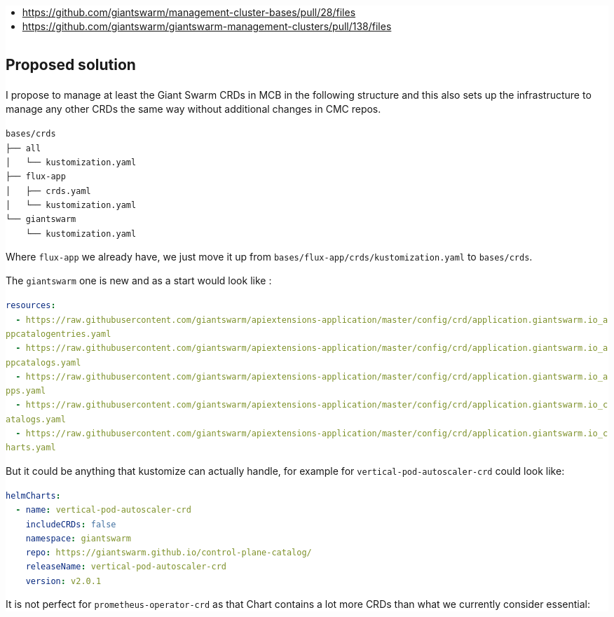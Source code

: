 - https://github.com/giantswarm/management-cluster-bases/pull/28/files
- https://github.com/giantswarm/giantswarm-management-clusters/pull/138/files

## Proposed solution

I propose to manage at least the Giant Swarm CRDs in MCB in the following structure and this also sets up the
infrastructure to manage any other CRDs the same way without additional changes in CMC repos.

```text
bases/crds
├── all
│   └── kustomization.yaml
├── flux-app
│   ├── crds.yaml
│   └── kustomization.yaml
└── giantswarm
    └── kustomization.yaml
```

Where `flux-app` we already have, we just move it up from `bases/flux-app/crds/kustomization.yaml` to `bases/crds`.

The `giantswarm` one is new and as a start would look like :

```yaml
resources:
  - https://raw.githubusercontent.com/giantswarm/apiextensions-application/master/config/crd/application.giantswarm.io_appcatalogentries.yaml
  - https://raw.githubusercontent.com/giantswarm/apiextensions-application/master/config/crd/application.giantswarm.io_appcatalogs.yaml
  - https://raw.githubusercontent.com/giantswarm/apiextensions-application/master/config/crd/application.giantswarm.io_apps.yaml
  - https://raw.githubusercontent.com/giantswarm/apiextensions-application/master/config/crd/application.giantswarm.io_catalogs.yaml
  - https://raw.githubusercontent.com/giantswarm/apiextensions-application/master/config/crd/application.giantswarm.io_charts.yaml
```

But it could be anything that kustomize can actually handle, for example for `vertical-pod-autoscaler-crd` could look like:

```yaml
helmCharts:
  - name: vertical-pod-autoscaler-crd
    includeCRDs: false
    namespace: giantswarm
    repo: https://giantswarm.github.io/control-plane-catalog/
    releaseName: vertical-pod-autoscaler-crd
    version: v2.0.1
```

It is not perfect for `prometheus-operator-crd` as that Chart contains a lot more CRDs than what we currently consider
essential:

